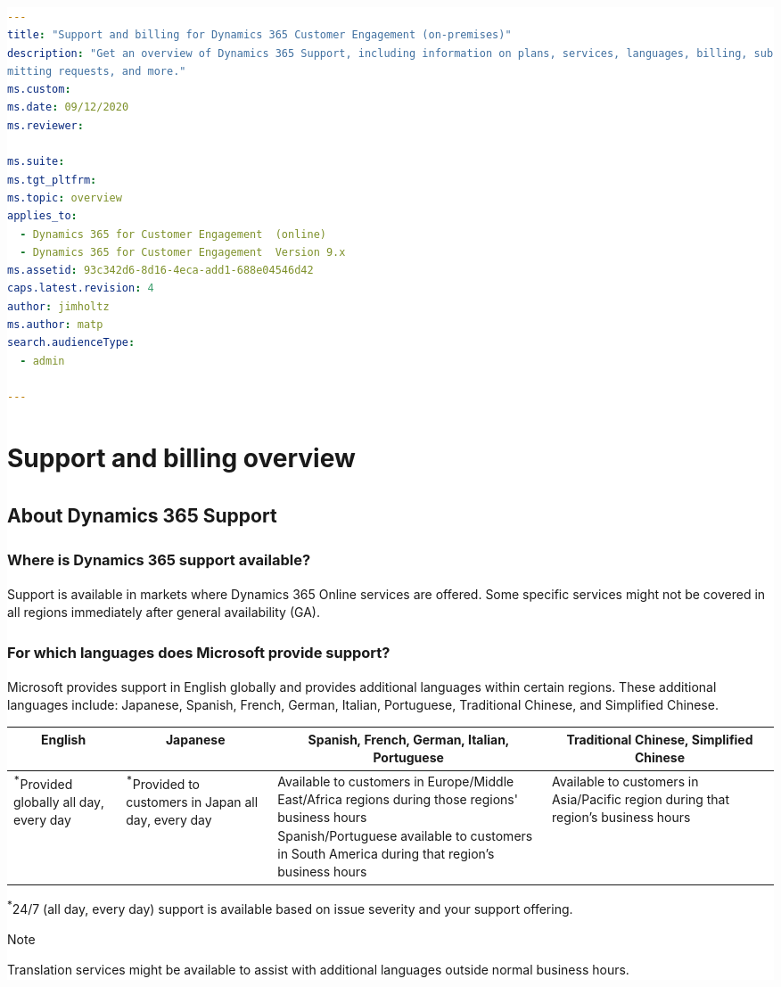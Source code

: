 ```yaml
---
title: "Support and billing for Dynamics 365 Customer Engagement (on-premises)"
description: "Get an overview of Dynamics 365 Support, including information on plans, services, languages, billing, submitting requests, and more."
ms.custom: 
ms.date: 09/12/2020
ms.reviewer: 

ms.suite: 
ms.tgt_pltfrm: 
ms.topic: overview
applies_to: 
  - Dynamics 365 for Customer Engagement  (online)
  - Dynamics 365 for Customer Engagement  Version 9.x
ms.assetid: 93c342d6-8d16-4eca-add1-688e04546d42
caps.latest.revision: 4
author: jimholtz
ms.author: matp
search.audienceType: 
  - admin

---
```

# Support and billing overview

## About Dynamics 365 Support

### Where is Dynamics 365 support available? 

Support is available in markets where Dynamics 365 Online services are offered. Some specific services might not be covered in all regions immediately after general availability (GA).

### For which languages does Microsoft provide support? 

Microsoft provides support in English globally and provides additional languages within certain regions. These additional languages include: Japanese, Spanish, French, German, Italian, Portuguese, Traditional Chinese, and Simplified Chinese.

|English  |Japanese  |Spanish, French, German, Italian, Portuguese  |Traditional Chinese, Simplified Chinese  |
|---------|---------|---------|---------|
|<sup>*</sup>Provided globally all day, every day   |<sup>*</sup>Provided to customers in Japan all day, every day        |Available to customers in Europe/Middle East/Africa regions during those regions' business hours <br />Spanish/Portuguese available to customers in South America during that region’s business hours   | Available to customers in Asia/Pacific region during that region’s business hours        |

<sup>*</sup>24/7 (all day, every day) support is available based on issue severity and your support offering.

> [!NOTE]
> Translation services might be available to assist with additional languages outside normal business hours.
